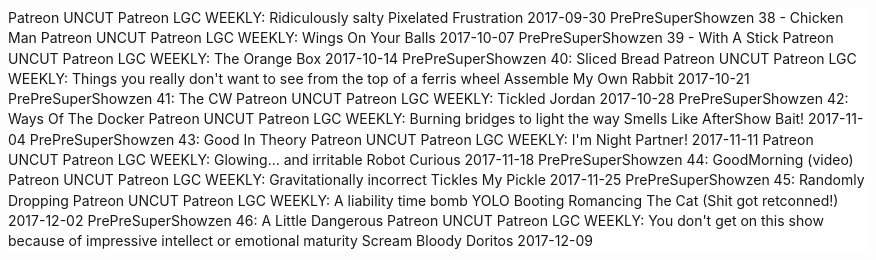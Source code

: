 Patreon
UNCUT Patreon
LGC WEEKLY: Ridiculously salty
Pixelated Frustration
2017-09-30
PrePreSuperShowzen 38 - Chicken Man
Patreon
UNCUT Patreon
LGC WEEKLY: <No message>
Wings On Your Balls
2017-10-07
PrePreSuperShowzen 39 - With A Stick
Patreon
UNCUT Patreon
LGC WEEKLY: <No message>
The Orange Box
2017-10-14
PrePreSuperShowzen 40: Sliced Bread
Patreon
UNCUT Patreon
LGC WEEKLY: Things you really don't want to see from the top of a ferris wheel
Assemble My Own Rabbit
2017-10-21
PrePreSuperShowzen 41: The CW
Patreon
UNCUT Patreon
LGC WEEKLY: <No message>
Tickled Jordan
2017-10-28
PrePreSuperShowzen 42: Ways Of The Docker
Patreon
UNCUT Patreon
LGC WEEKLY: Burning bridges to light the way
Smells Like AfterShow Bait!
2017-11-04
PrePreSuperShowzen 43: Good In Theory
Patreon
UNCUT Patreon
LGC WEEKLY: <No message>
I'm Night Partner!
2017-11-11
Patreon
UNCUT Patreon
LGC WEEKLY: Glowing… and irritable
Robot Curious
2017-11-18
PrePreSuperShowzen 44: GoodMorning (video)
Patreon
UNCUT Patreon
LGC WEEKLY: Gravitationally incorrect
Tickles My Pickle
2017-11-25
PrePreSuperShowzen 45: Randomly Dropping
Patreon
UNCUT Patreon
LGC WEEKLY: A liability time bomb
YOLO Booting Romancing The Cat (Shit got retconned!)
2017-12-02
PrePreSuperShowzen 46: A Little Dangerous
Patreon
UNCUT Patreon
LGC WEEKLY: You don't get on this show because of impressive intellect or emotional maturity
Scream Bloody Doritos
2017-12-09